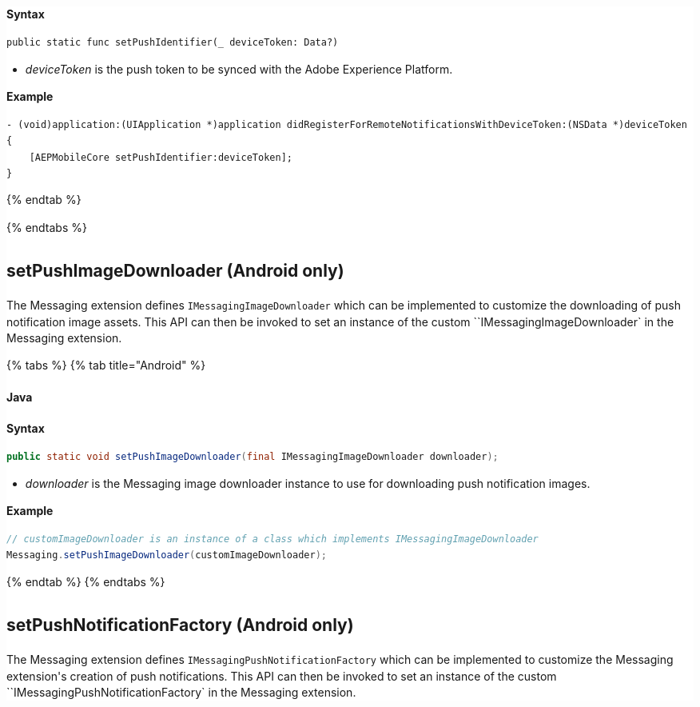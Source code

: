 **Syntax**

```objc
public static func setPushIdentifier(_ deviceToken: Data?)
```

- _deviceToken_ is the push token to be synced with the Adobe Experience Platform.

**Example**

```objc
- (void)application:(UIApplication *)application didRegisterForRemoteNotificationsWithDeviceToken:(NSData *)deviceToken {
    [AEPMobileCore setPushIdentifier:deviceToken];
}
```

{% endtab %}

{% endtabs %}

## setPushImageDownloader (Android only) <a id="setPushImageDownloader"></a>

The Messaging extension defines `IMessagingImageDownloader` which can be implemented to customize the downloading of push notification image assets. This API can then be invoked to set an instance of the custom ``IMessagingImageDownloader` in the Messaging extension.

{% tabs %}
{% tab title="Android" %}

#### Java

**Syntax**

```java
public static void setPushImageDownloader(final IMessagingImageDownloader downloader);
```

- _downloader_ is the Messaging image downloader instance to use for downloading push notification images.

**Example**

```java
// customImageDownloader is an instance of a class which implements IMessagingImageDownloader
Messaging.setPushImageDownloader(customImageDownloader);
```

{% endtab %}
{% endtabs %}

## setPushNotificationFactory (Android only) <a id="setPushNotificationFactory"></a>

The Messaging extension defines `IMessagingPushNotificationFactory` which can be implemented to customize the Messaging extension's creation of push notifications. This API can then be invoked to set an instance of the custom ``IMessagingPushNotificationFactory` in the Messaging extension.

